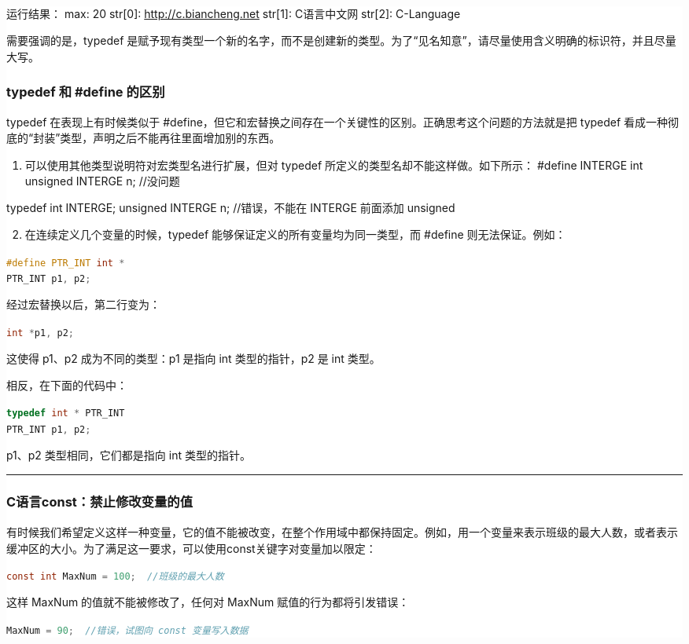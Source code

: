 运行结果：
max: 20
str[0]: http://c.biancheng.net
str[1]: C语言中文网
str[2]: C-Language

需要强调的是，typedef 是赋予现有类型一个新的名字，而不是创建新的类型。为了“见名知意”，请尽量使用含义明确的标识符，并且尽量大写。

### typedef 和 #define 的区别

typedef 在表现上有时候类似于 #define，但它和宏替换之间存在一个关键性的区别。正确思考这个问题的方法就是把 typedef 看成一种彻底的“封装”类型，声明之后不能再往里面增加别的东西。

1) 可以使用其他类型说明符对宏类型名进行扩展，但对 typedef 所定义的类型名却不能这样做。如下所示：
#define INTERGE int
unsigned INTERGE n;  //没问题

typedef int INTERGE;
unsigned INTERGE n;  //错误，不能在 INTERGE 前面添加 unsigned


2) 在连续定义几个变量的时候，typedef 能够保证定义的所有变量均为同一类型，而 #define 则无法保证。例如：

```C
#define PTR_INT int *
PTR_INT p1, p2;
```

经过宏替换以后，第二行变为：

```C
int *p1, p2;
```

这使得 p1、p2 成为不同的类型：p1 是指向 int 类型的指针，p2 是 int 类型。

相反，在下面的代码中：

```C
typedef int * PTR_INT
PTR_INT p1, p2;
```

p1、p2 类型相同，它们都是指向 int 类型的指针。

-----

### C语言const：禁止修改变量的值

有时候我们希望定义这样一种变量，它的值不能被改变，在整个作用域中都保持固定。例如，用一个变量来表示班级的最大人数，或者表示缓冲区的大小。为了满足这一要求，可以使用const关键字对变量加以限定：

```C
const int MaxNum = 100;  //班级的最大人数
```

这样 MaxNum 的值就不能被修改了，任何对 MaxNum 赋值的行为都将引发错误：

```C
MaxNum = 90;  //错误，试图向 const 变量写入数据
```
